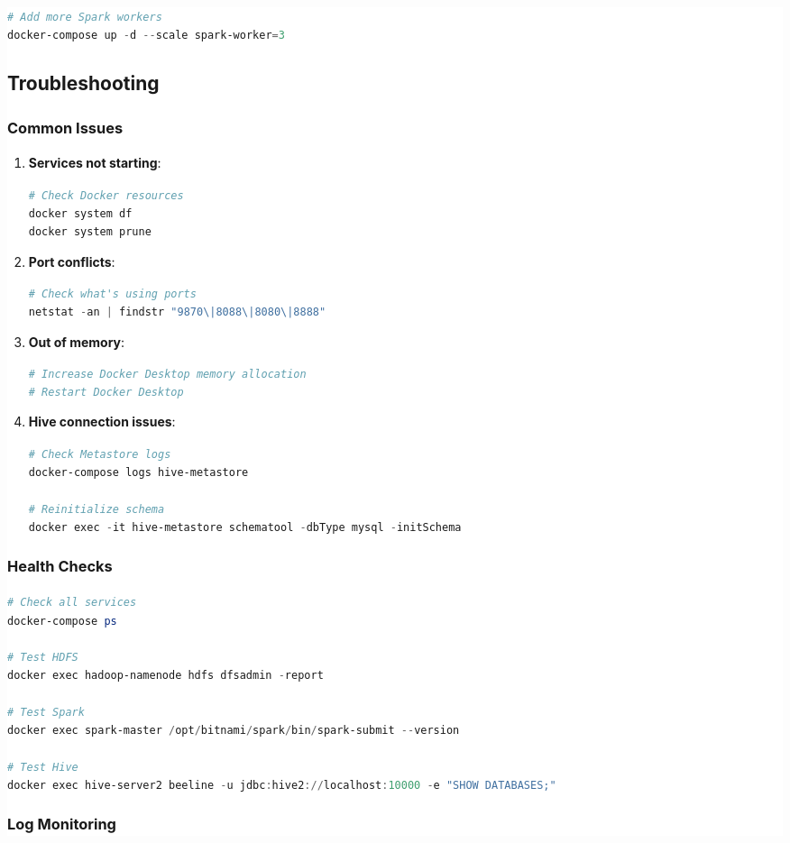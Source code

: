 ```powershell
# Add more Spark workers
docker-compose up -d --scale spark-worker=3
```

## Troubleshooting

### Common Issues

1. **Services not starting**:
   ```powershell
   # Check Docker resources
   docker system df
   docker system prune
   ```

2. **Port conflicts**:
   ```powershell
   # Check what's using ports
   netstat -an | findstr "9870\|8088\|8080\|8888"
   ```

3. **Out of memory**:
   ```powershell
   # Increase Docker Desktop memory allocation
   # Restart Docker Desktop
   ```

4. **Hive connection issues**:
   ```powershell
   # Check Metastore logs
   docker-compose logs hive-metastore
   
   # Reinitialize schema
   docker exec -it hive-metastore schematool -dbType mysql -initSchema
   ```

### Health Checks

```powershell
# Check all services
docker-compose ps

# Test HDFS
docker exec hadoop-namenode hdfs dfsadmin -report

# Test Spark
docker exec spark-master /opt/bitnami/spark/bin/spark-submit --version

# Test Hive
docker exec hive-server2 beeline -u jdbc:hive2://localhost:10000 -e "SHOW DATABASES;"
```

### Log Monitoring
